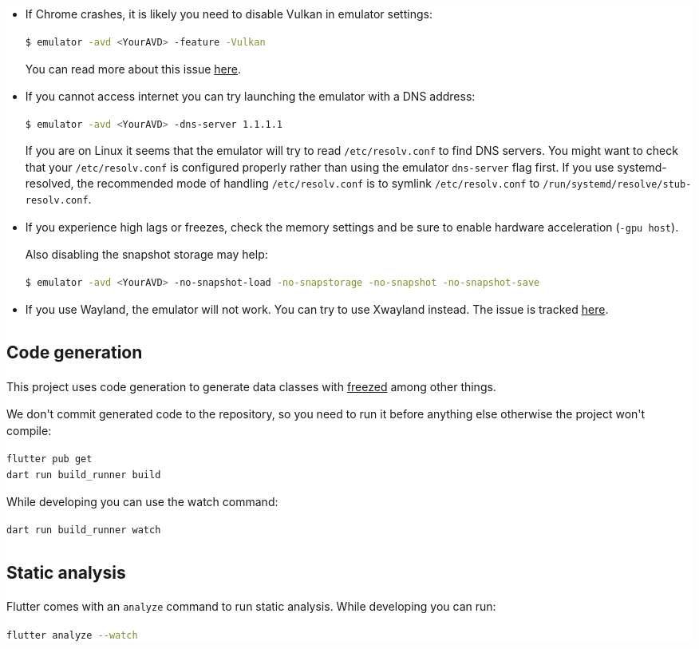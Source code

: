 - If Chrome crashes, it is likely you need to disable Vulkan in emulator settings:

  ```bash
  $ emulator -avd <YourAVD> -feature -Vulkan
  ```

  You can read more about this issue [here](https://issuetracker.google.com/issues/277651135).

- If you cannot access internet you can try launching the emulator with a DNS address:

  ```bash
  $ emulator -avd <YourAVD> -dns-server 1.1.1.1
  ```

  If you are on Linux it seems that the emulator will try to read `/etc/resolv.conf` to find DNS servers.
  You might want to check that your `/etc/resolv.conf` is configured properly rather than using the emulator `dns-server` flag first.
  If you use systemd-resolved, the recommended mode of handling `/etc/resolv.conf` is to symlink `/etc/resolv.conf` to `/run/systemd/resolve/stub-resolv.conf`.

- If you experience high lags or freezes, check the memory settings and be sure to enable hardware acceleration (`-gpu host`).

  Also disabling the snapshot storage may help:

  ```bash
  $ emulator -avd <YourAVD> -no-snapshot-load -no-snapstorage -no-snapshot -no-snapshot-save
  ```

- If you use Wayland, the emulator will not work. You can try to use Xwayland instead. The issue is tracked [here](https://issuetracker.google.com/issues/378421876).

## Code generation

This project uses code generation to generate data classes with [freezed](https://pub.dev/packages/freezed) among other things.

We don't commit generated code to the repository, so you need to run it before anything else otherwise the project won't
compile:

```bash
flutter pub get
dart run build_runner build
```

While developing you can use the watch command:

```bash
dart run build_runner watch
```

## Static analysis

Flutter comes with an `analyze` command to run static analysis. While developing you can run:

```bash
flutter analyze --watch
```
